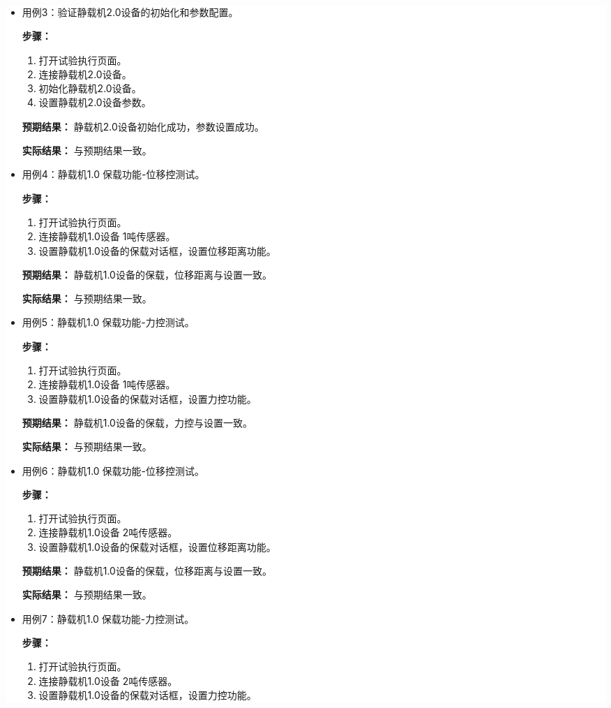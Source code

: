 - 用例3：验证静载机2.0设备的初始化和参数配置。

    **步骤：**
    1. 打开试验执行页面。
    2. 连接静载机2.0设备。
    3. 初始化静载机2.0设备。
    4. 设置静载机2.0设备参数。

    **预期结果：**
    静载机2.0设备初始化成功，参数设置成功。

    **实际结果：**
    与预期结果一致。

- 用例4：静载机1.0 保载功能-位移控测试。

    **步骤：**
    1. 打开试验执行页面。
    2. 连接静载机1.0设备 1吨传感器。
    3. 设置静载机1.0设备的保载对话框，设置位移距离功能。

    **预期结果：**
    静载机1.0设备的保载，位移距离与设置一致。

    **实际结果：**
    与预期结果一致。

- 用例5：静载机1.0 保载功能-力控测试。

    **步骤：**
    1. 打开试验执行页面。
    2. 连接静载机1.0设备 1吨传感器。
    3. 设置静载机1.0设备的保载对话框，设置力控功能。

    **预期结果：**
    静载机1.0设备的保载，力控与设置一致。

    **实际结果：**
    与预期结果一致。

- 用例6：静载机1.0 保载功能-位移控测试。

    **步骤：**
    1. 打开试验执行页面。
    2. 连接静载机1.0设备 2吨传感器。
    3. 设置静载机1.0设备的保载对话框，设置位移距离功能。

    **预期结果：**
    静载机1.0设备的保载，位移距离与设置一致。

    **实际结果：**
    与预期结果一致。

- 用例7：静载机1.0 保载功能-力控测试。

    **步骤：**
    1. 打开试验执行页面。
    2. 连接静载机1.0设备 2吨传感器。
    3. 设置静载机1.0设备的保载对话框，设置力控功能。

